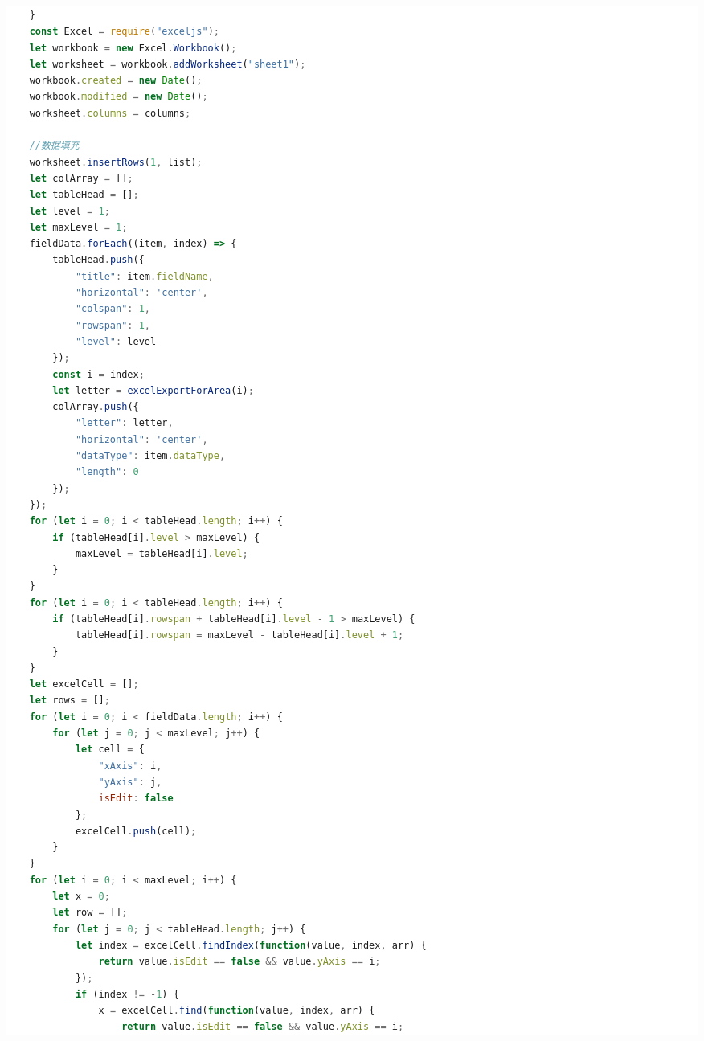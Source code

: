   ```javascript
      }
      const Excel = require("exceljs");
      let workbook = new Excel.Workbook();
      let worksheet = workbook.addWorksheet("sheet1");
      workbook.created = new Date();
      workbook.modified = new Date();
      worksheet.columns = columns;
  
      //数据填充
      worksheet.insertRows(1, list);
      let colArray = [];
      let tableHead = [];
      let level = 1;
      let maxLevel = 1;
      fieldData.forEach((item, index) => {
          tableHead.push({
              "title": item.fieldName,
              "horizontal": 'center',
              "colspan": 1,
              "rowspan": 1,
              "level": level
          });
          const i = index;
          let letter = excelExportForArea(i);
          colArray.push({
              "letter": letter,
              "horizontal": 'center',
              "dataType": item.dataType,
              "length": 0
          });
      });
      for (let i = 0; i < tableHead.length; i++) {
          if (tableHead[i].level > maxLevel) {
              maxLevel = tableHead[i].level;
          }
      }
      for (let i = 0; i < tableHead.length; i++) {
          if (tableHead[i].rowspan + tableHead[i].level - 1 > maxLevel) {
              tableHead[i].rowspan = maxLevel - tableHead[i].level + 1;
          }
      }
      let excelCell = [];
      let rows = [];
      for (let i = 0; i < fieldData.length; i++) {
          for (let j = 0; j < maxLevel; j++) {
              let cell = {
                  "xAxis": i,
                  "yAxis": j,
                  isEdit: false
              };
              excelCell.push(cell);
          }
      }
      for (let i = 0; i < maxLevel; i++) {
          let x = 0;
          let row = [];
          for (let j = 0; j < tableHead.length; j++) {
              let index = excelCell.findIndex(function(value, index, arr) {
                  return value.isEdit == false && value.yAxis == i;
              });
              if (index != -1) {
                  x = excelCell.find(function(value, index, arr) {
                      return value.isEdit == false && value.yAxis == i;
  ```